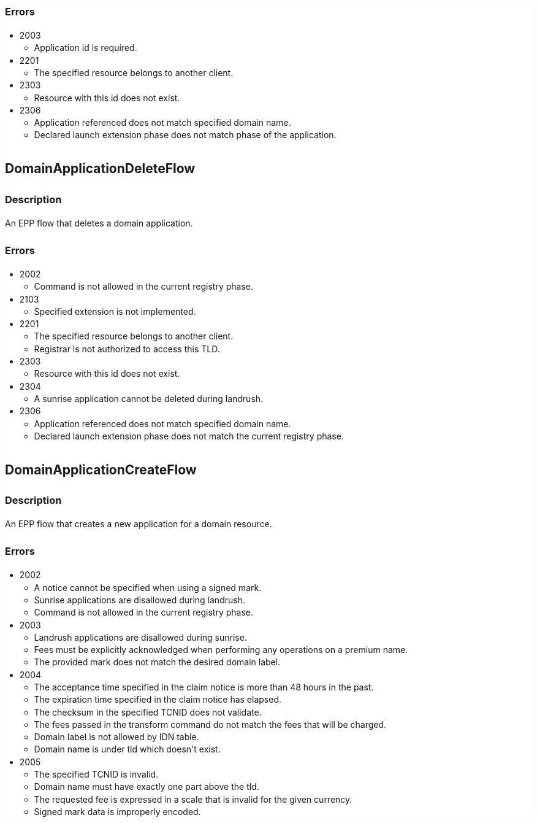 ### Errors

*   2003
    *   Application id is required.
*   2201
    *   The specified resource belongs to another client.
*   2303
    *   Resource with this id does not exist.
*   2306
    *   Application referenced does not match specified domain name.
    *   Declared launch extension phase does not match phase of the application.

## DomainApplicationDeleteFlow

### Description

An EPP flow that deletes a domain application.

### Errors

*   2002
    *   Command is not allowed in the current registry phase.
*   2103
    *   Specified extension is not implemented.
*   2201
    *   The specified resource belongs to another client.
    *   Registrar is not authorized to access this TLD.
*   2303
    *   Resource with this id does not exist.
*   2304
    *   A sunrise application cannot be deleted during landrush.
*   2306
    *   Application referenced does not match specified domain name.
    *   Declared launch extension phase does not match the current registry phase.

## DomainApplicationCreateFlow

### Description

An EPP flow that creates a new application for a domain resource.

### Errors

*   2002
    *   A notice cannot be specified when using a signed mark.
    *   Sunrise applications are disallowed during landrush.
    *   Command is not allowed in the current registry phase.
*   2003
    *   Landrush applications are disallowed during sunrise.
    *   Fees must be explicitly acknowledged when performing any operations on a premium name.
    *   The provided mark does not match the desired domain label.
*   2004
    *   The acceptance time specified in the claim notice is more than 48 hours in the past.
    *   The expiration time specified in the claim notice has elapsed.
    *   The checksum in the specified TCNID does not validate.
    *   The fees passed in the transform command do not match the fees that will be charged.
    *   Domain label is not allowed by IDN table.
    *   Domain name is under tld which doesn't exist.
*   2005
    *   The specified TCNID is invalid.
    *   Domain name must have exactly one part above the tld.
    *   The requested fee is expressed in a scale that is invalid for the given currency.
    *   Signed mark data is improperly encoded.